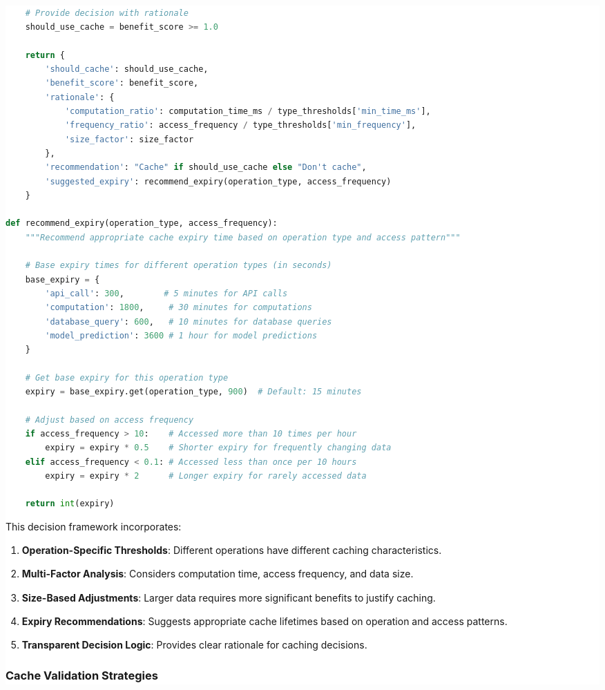 ```python
    # Provide decision with rationale
    should_use_cache = benefit_score >= 1.0
    
    return {
        'should_cache': should_use_cache,
        'benefit_score': benefit_score,
        'rationale': {
            'computation_ratio': computation_time_ms / type_thresholds['min_time_ms'],
            'frequency_ratio': access_frequency / type_thresholds['min_frequency'],
            'size_factor': size_factor
        },
        'recommendation': "Cache" if should_use_cache else "Don't cache",
        'suggested_expiry': recommend_expiry(operation_type, access_frequency)
    }

def recommend_expiry(operation_type, access_frequency):
    """Recommend appropriate cache expiry time based on operation type and access pattern"""
    
    # Base expiry times for different operation types (in seconds)
    base_expiry = {
        'api_call': 300,        # 5 minutes for API calls
        'computation': 1800,     # 30 minutes for computations
        'database_query': 600,   # 10 minutes for database queries
        'model_prediction': 3600 # 1 hour for model predictions
    }
    
    # Get base expiry for this operation type
    expiry = base_expiry.get(operation_type, 900)  # Default: 15 minutes
    
    # Adjust based on access frequency
    if access_frequency > 10:    # Accessed more than 10 times per hour
        expiry = expiry * 0.5    # Shorter expiry for frequently changing data
    elif access_frequency < 0.1: # Accessed less than once per 10 hours
        expiry = expiry * 2      # Longer expiry for rarely accessed data
    
    return int(expiry)
```

This decision framework incorporates:

1. **Operation-Specific Thresholds**: Different operations have different caching characteristics.

2. **Multi-Factor Analysis**: Considers computation time, access frequency, and data size.

3. **Size-Based Adjustments**: Larger data requires more significant benefits to justify caching.

4. **Expiry Recommendations**: Suggests appropriate cache lifetimes based on operation and access patterns.

5. **Transparent Decision Logic**: Provides clear rationale for caching decisions.

### Cache Validation Strategies
